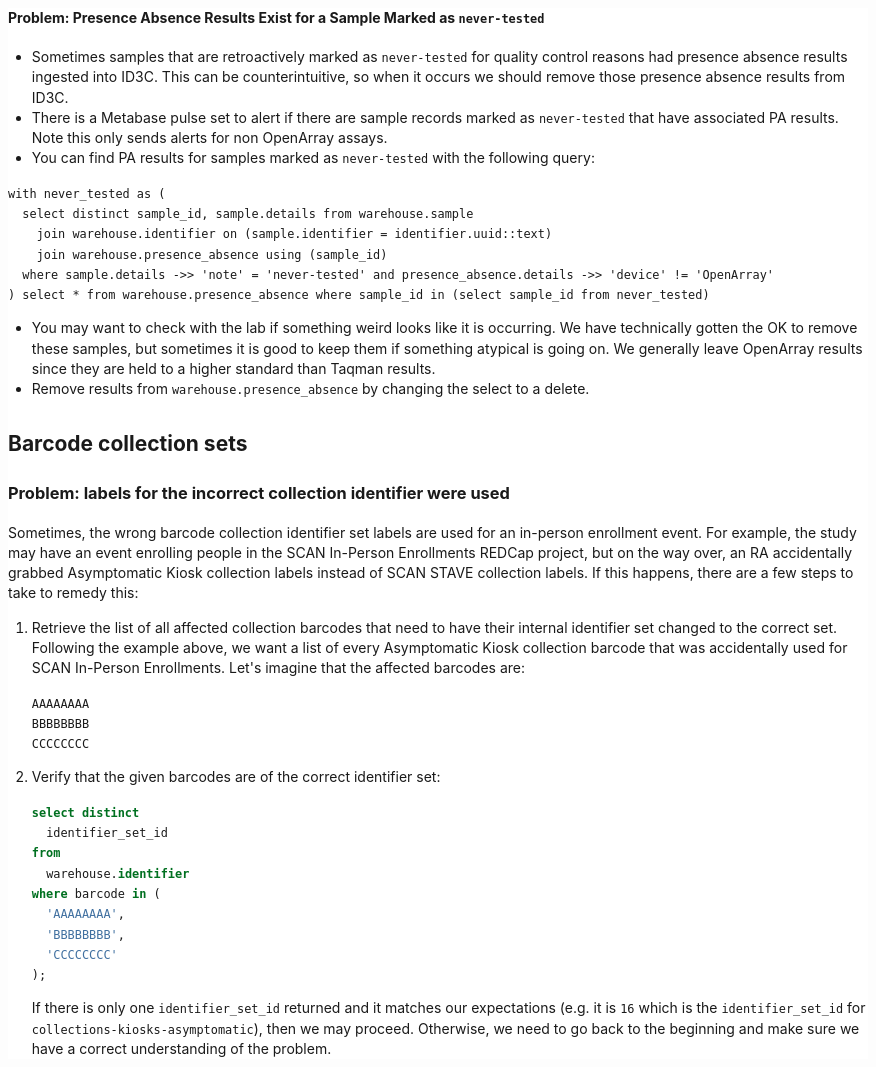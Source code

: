 #### Problem: Presence Absence Results Exist for a Sample Marked as `never-tested`
* Sometimes samples that are retroactively marked as `never-tested` for quality control reasons had presence absence results ingested into ID3C. This can be counterintuitive, so when it occurs we should remove those presence absence results from ID3C.
* There is a Metabase pulse set to alert if there are sample records marked as `never-tested` that have associated PA results. Note this only sends alerts for non OpenArray assays.
* You can find PA results for samples marked as `never-tested` with the following query:
```
with never_tested as (
  select distinct sample_id, sample.details from warehouse.sample
    join warehouse.identifier on (sample.identifier = identifier.uuid::text) 
    join warehouse.presence_absence using (sample_id)  
  where sample.details ->> 'note' = 'never-tested' and presence_absence.details ->> 'device' != 'OpenArray'
) select * from warehouse.presence_absence where sample_id in (select sample_id from never_tested)
```
* You may want to check with the lab if something weird looks like it is occurring. We have technically gotten the OK to remove these samples, but sometimes it is good to keep them if something atypical is going on. We generally leave OpenArray results since they are held to a higher standard than Taqman results. 
* Remove results from `warehouse.presence_absence` by changing the select to a delete.

## Barcode collection sets
### Problem: labels for the incorrect collection identifier were used
Sometimes, the wrong barcode collection identifier set labels are used for an in-person enrollment event.
For example, the study may have an event enrolling people in the SCAN In-Person Enrollments REDCap project, but on the way over, an RA accidentally grabbed Asymptomatic Kiosk collection labels instead of SCAN STAVE collection labels.
If this happens, there are a few steps to take to remedy this:
1. Retrieve the list of all affected collection barcodes that need to have their internal identifier set changed to the correct set.
   Following the example above, we want a list of every Asymptomatic Kiosk collection barcode that was accidentally used for SCAN In-Person Enrollments.
   Let's imagine that the affected barcodes are:
   ```
   AAAAAAAA
   BBBBBBBB
   CCCCCCCC
   ```

2. Verify that the given barcodes are of the correct identifier set:
    ```sql
    select distinct
      identifier_set_id
    from
      warehouse.identifier
    where barcode in (
      'AAAAAAAA',
      'BBBBBBBB',
      'CCCCCCCC'
    );
    ```
    If there is only one `identifier_set_id` returned and it matches our expectations (e.g. it is `16` which is the `identifier_set_id` for `collections-kiosks-asymptomatic`), then we may proceed.
    Otherwise, we need to go back to the beginning and make sure we have a correct understanding of the problem.
